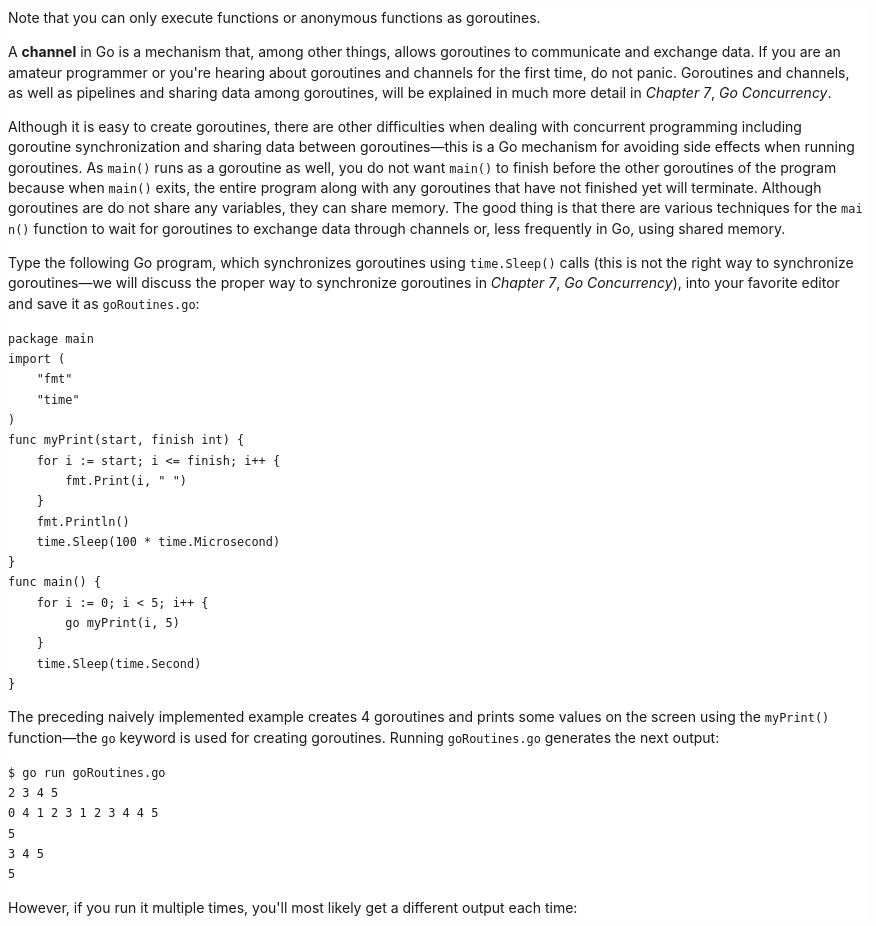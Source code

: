 Note that you can only execute functions or anonymous functions as goroutines.

A **channel** in Go is a mechanism that, among other things, allows goroutines to communicate and exchange data. If you are an amateur programmer or you're hearing about goroutines and channels for the first time, do not panic. Goroutines and channels, as well as pipelines and sharing data among goroutines, will be explained in much more detail in _Chapter 7_, _Go Concurrency_.

Although it is easy to create goroutines, there are other difficulties when dealing with concurrent programming including goroutine synchronization and sharing data between goroutines—this is a Go mechanism for avoiding side effects when running goroutines. As `main()` runs as a goroutine as well, you do not want `main()` to finish before the other goroutines of the program because when `main()` exits, the entire program along with any goroutines that have not finished yet will terminate. Although goroutines are do not share any variables, they can share memory. The good thing is that there are various techniques for the `main()` function to wait for goroutines to exchange data through channels or, less frequently in Go, using shared memory.

Type the following Go program, which synchronizes goroutines using `time.Sleep()` calls (this is not the right way to synchronize goroutines—we will discuss the proper way to synchronize goroutines in _Chapter 7_, _Go Concurrency_), into your favorite editor and save it as `goRoutines.go`:

```markup
package main
import (
    "fmt"
    "time"
)
func myPrint(start, finish int) {
    for i := start; i <= finish; i++ {
        fmt.Print(i, " ")
    }
    fmt.Println()
    time.Sleep(100 * time.Microsecond)
}
func main() {
    for i := 0; i < 5; i++ {
        go myPrint(i, 5)
    }
    time.Sleep(time.Second)
}
```

The preceding naively implemented example creates 4 goroutines and prints some values on the screen using the `myPrint()` function—the `go` keyword is used for creating goroutines. Running `goRoutines.go` generates the next output:

```markup
$ go run goRoutines.go
2 3 4 5
0 4 1 2 3 1 2 3 4 4 5
5
3 4 5
5
```

However, if you run it multiple times, you'll most likely get a different output each time:
